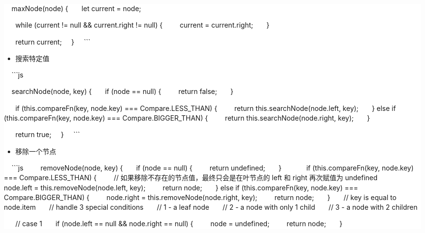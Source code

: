     maxNode(node) {
      let current = node;

      while (current != null && current.right != null) {
        current = current.right;
      }

      return current;
    }
    ```

- 搜索特定值

    ```js

    searchNode(node, key) {
      if (node == null) {
        return false;
      }

      if (this.compareFn(key, node.key) === Compare.LESS_THAN) {
        return this.searchNode(node.left, key);
      } else if (this.compareFn(key, node.key) === Compare.BIGGER_THAN) {
        return this.searchNode(node.right, key);
      }

      return true;
    }
    ```


- 移除一个节点

    ```js
    
    removeNode(node, key) {
      if (node == null) {
        return undefined;
      }
      
      if (this.compareFn(key, node.key) === Compare.LESS_THAN) {
        // 如果移除不存在的节点值，最终只会是在叶节点的 left 和 right 再次赋值为 undefined
        node.left = this.removeNode(node.left, key);
        return node;
      } else if (this.compareFn(key, node.key) === Compare.BIGGER_THAN) {
        node.right = this.removeNode(node.right, key);
        return node;
      }
      // key is equal to node.item
      // handle 3 special conditions
      // 1 - a leaf node
      // 2 - a node with only 1 child
      // 3 - a node with 2 children

      // case 1
      if (node.left == null && node.right == null) {
        node = undefined;
        return node;
      }
